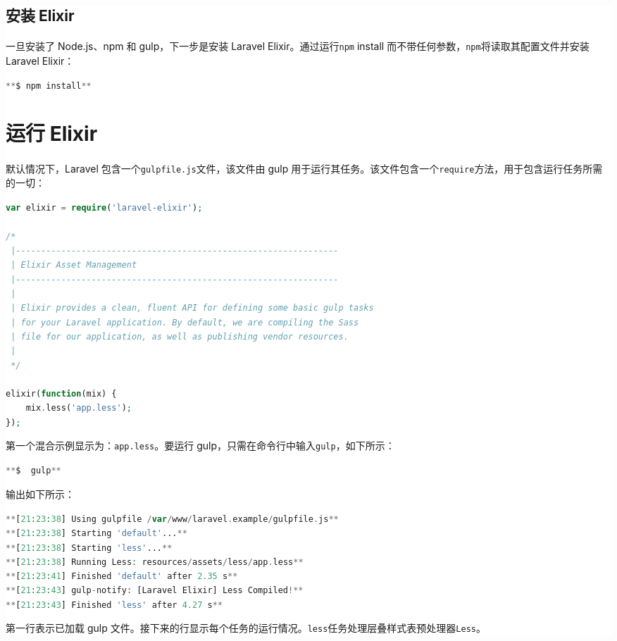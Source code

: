 ## 安装 Elixir

一旦安装了 Node.js、npm 和 gulp，下一步是安装 Laravel Elixir。通过运行`npm` install 而不带任何参数，`npm`将读取其配置文件并安装 Laravel Elixir：

```php
**$ npm install**

```

# 运行 Elixir

默认情况下，Laravel 包含一个`gulpfile.js`文件，该文件由 gulp 用于运行其任务。该文件包含一个`require`方法，用于包含运行任务所需的一切：

```php
var elixir = require('laravel-elixir');

/*
 |----------------------------------------------------------------
 | Elixir Asset Management
 |----------------------------------------------------------------
 |
 | Elixir provides a clean, fluent API for defining some basic gulp tasks
 | for your Laravel application. By default, we are compiling the Sass
 | file for our application, as well as publishing vendor resources.
 |
 */

elixir(function(mix) {
    mix.less('app.less');
});
```

第一个混合示例显示为：`app.less`。要运行 gulp，只需在命令行中输入`gulp`，如下所示：

```php
**$  gulp**

```

输出如下所示：

```php
**[21:23:38] Using gulpfile /var/www/laravel.example/gulpfile.js**
**[21:23:38] Starting 'default'...**
**[21:23:38] Starting 'less'...**
**[21:23:38] Running Less: resources/assets/less/app.less**
**[21:23:41] Finished 'default' after 2.35 s**
**[21:23:43] gulp-notify: [Laravel Elixir] Less Compiled!**
**[21:23:43] Finished 'less' after 4.27 s**

```

第一行表示已加载 gulp 文件。接下来的行显示每个任务的运行情况。`less`任务处理层叠样式表预处理器`Less`。
